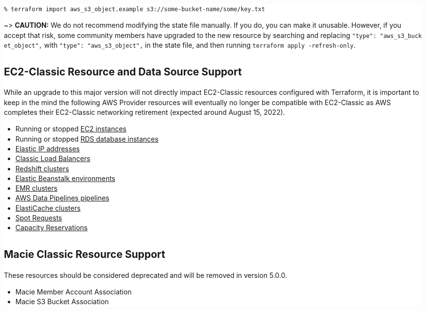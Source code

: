 ```console
% terraform import aws_s3_object.example s3://some-bucket-name/some/key.txt
```

~> **CAUTION:** We do not recommend modifying the state file manually. If you do, you can make it unusable. However, if you accept that risk, some community members have upgraded to the new resource by searching and replacing `"type": "aws_s3_bucket_object",` with `"type": "aws_s3_object",` in the state file, and then running `terraform apply -refresh-only`.

## EC2-Classic Resource and Data Source Support

While an upgrade to this major version will not directly impact EC2-Classic resources configured with Terraform,
it is important to keep in the mind the following AWS Provider resources will eventually no longer
be compatible with EC2-Classic as AWS completes their EC2-Classic networking retirement (expected around August 15, 2022).

* Running or stopped [EC2 instances](/docs/providers/aws/r/instance.html)
* Running or stopped [RDS database instances](/docs/providers/aws/r/db_instance.html)
* [Elastic IP addresses](/docs/providers/aws/r/eip.html)
* [Classic Load Balancers](/docs/providers/aws/r/lb.html)
* [Redshift clusters](/docs/providers/aws/r/redshift_cluster.html)
* [Elastic Beanstalk environments](/docs/providers/aws/r/elastic_beanstalk_environment.html)
* [EMR clusters](/docs/providers/aws/r/emr_cluster.html)
* [AWS Data Pipelines pipelines](/docs/providers/aws/r/datapipeline_pipeline.html)
* [ElastiCache clusters](/docs/providers/aws/r/elasticache_cluster.html)
* [Spot Requests](/docs/providers/aws/r/spot_instance_request.html)
* [Capacity Reservations](/docs/providers/aws/r/ec2_capacity_reservation.html)

## Macie Classic Resource Support

These resources should be considered deprecated and will be removed in version 5.0.0.

* Macie Member Account Association
* Macie S3 Bucket Association
